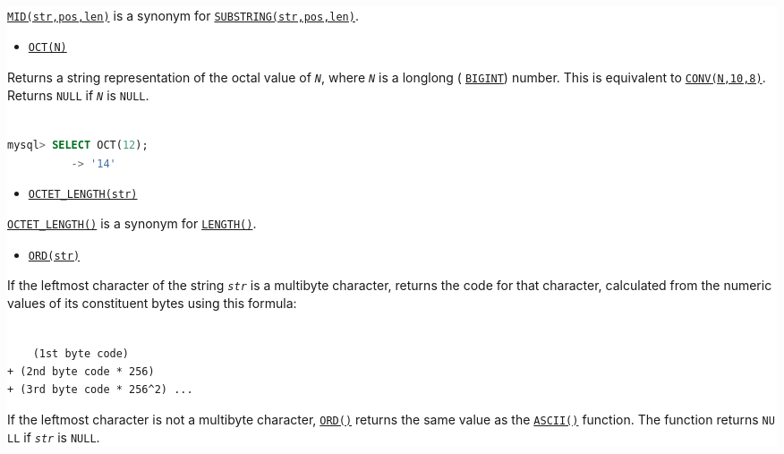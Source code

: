 [`MID(str,pos,len)`](https://dev.mysql.com/doc/refman/8.0/en/string-functions.html#function_mid)
is a synonym for
[`SUBSTRING(str,pos,len)`](https://dev.mysql.com/doc/refman/8.0/en/string-functions.html#function_substring).


- [`OCT(N)`](https://dev.mysql.com/doc/refman/8.0/en/string-functions.html#function_oct)


Returns a string representation of the octal value of
_`N`_, where
_`N`_ is a longlong
( [`BIGINT`](https://dev.mysql.com/doc/refman/8.0/en/integer-types.html "13.1.2 Integer Types (Exact Value) - INTEGER, INT, SMALLINT, TINYINT, MEDIUMINT, BIGINT")) number. This is
equivalent to
[`CONV(N,10,8)`](https://dev.mysql.com/doc/refman/8.0/en/mathematical-functions.html#function_conv).
Returns `NULL` if
_`N`_ is `NULL`.




``` sql

mysql> SELECT OCT(12);
          -> '14'
```

- [`OCTET_LENGTH(str)`](https://dev.mysql.com/doc/refman/8.0/en/string-functions.html#function_octet-length)

[`OCTET_LENGTH()`](https://dev.mysql.com/doc/refman/8.0/en/string-functions.html#function_octet-length) is a synonym for
[`LENGTH()`](https://dev.mysql.com/doc/refman/8.0/en/string-functions.html#function_length).


- [`ORD(str)`](https://dev.mysql.com/doc/refman/8.0/en/string-functions.html#function_ord)


If the leftmost character of the string
_`str`_ is a multibyte character,
returns the code for that character, calculated from the
numeric values of its constituent bytes using this formula:




``` clike

    (1st byte code)
+ (2nd byte code * 256)
+ (3rd byte code * 256^2) ...
```




If the leftmost character is not a multibyte character,
[`ORD()`](https://dev.mysql.com/doc/refman/8.0/en/string-functions.html#function_ord) returns the same value as
the [`ASCII()`](https://dev.mysql.com/doc/refman/8.0/en/string-functions.html#function_ascii) function. The
function returns `NULL` if
_`str`_ is `NULL`.
